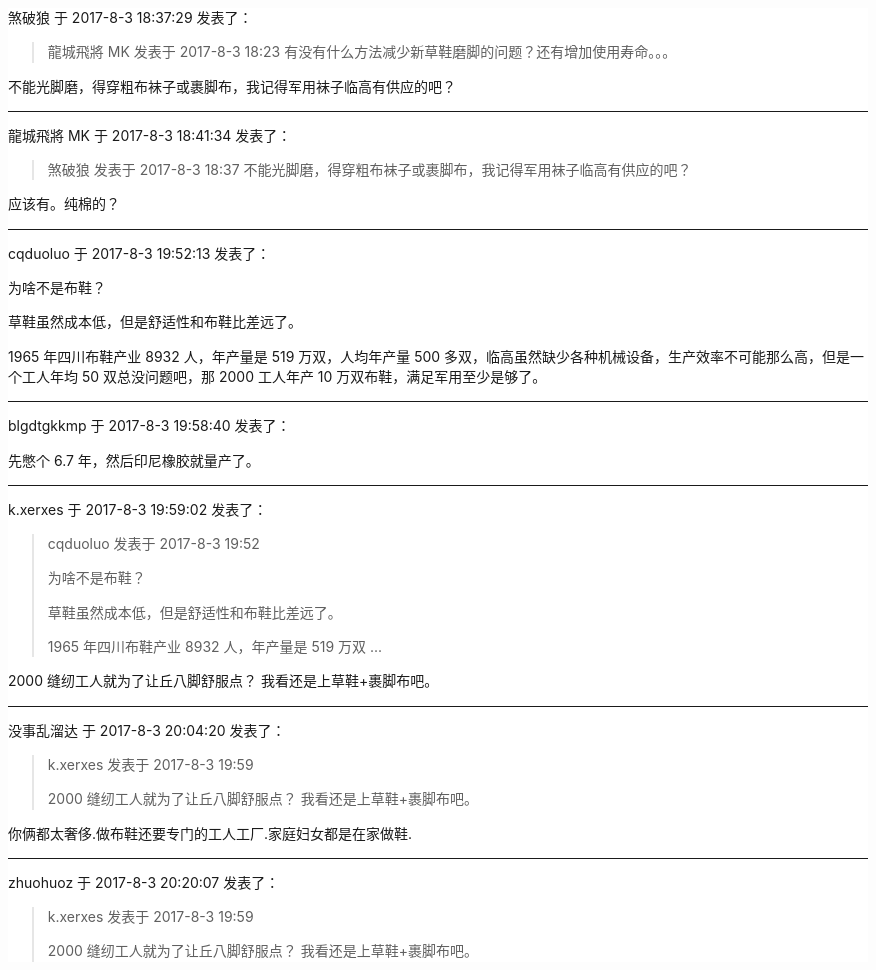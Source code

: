 
煞破狼 于 2017-8-3 18:37:29 发表了：

> 龍城飛將 MK 发表于 2017-8-3 18:23 有没有什么方法减少新草鞋磨脚的问题？还有增加使用寿命。。。

不能光脚磨，得穿粗布袜子或裹脚布，我记得军用袜子临高有供应的吧？

---

龍城飛將 MK 于 2017-8-3 18:41:34 发表了：

> 煞破狼 发表于 2017-8-3 18:37 不能光脚磨，得穿粗布袜子或裹脚布，我记得军用袜子临高有供应的吧？

应该有。纯棉的？

---

cqduoluo 于 2017-8-3 19:52:13 发表了：

为啥不是布鞋？

草鞋虽然成本低，但是舒适性和布鞋比差远了。

1965 年四川布鞋产业 8932 人，年产量是 519 万双，人均年产量 500 多双，临高虽然缺少各种机械设备，生产效率不可能那么高，但是一个工人年均 50 双总没问题吧，那 2000 工人年产 10 万双布鞋，满足军用至少是够了。

---

blgdtgkkmp 于 2017-8-3 19:58:40 发表了：

先憋个 6.7 年，然后印尼橡胶就量产了。

---

k.xerxes 于 2017-8-3 19:59:02 发表了：

> cqduoluo 发表于 2017-8-3 19:52
>
> 为啥不是布鞋？
>
> 草鞋虽然成本低，但是舒适性和布鞋比差远了。
>
> 1965 年四川布鞋产业 8932 人，年产量是 519 万双 ...

2000 缝纫工人就为了让丘八脚舒服点？ 我看还是上草鞋+裹脚布吧。

---

没事乱溜达 于 2017-8-3 20:04:20 发表了：

> k.xerxes 发表于 2017-8-3 19:59
>
> 2000 缝纫工人就为了让丘八脚舒服点？ 我看还是上草鞋+裹脚布吧。

你俩都太奢侈.做布鞋还要专门的工人工厂.家庭妇女都是在家做鞋.

---

zhuohuoz 于 2017-8-3 20:20:07 发表了：

> k.xerxes 发表于 2017-8-3 19:59
>
> 2000 缝纫工人就为了让丘八脚舒服点？ 我看还是上草鞋+裹脚布吧。
